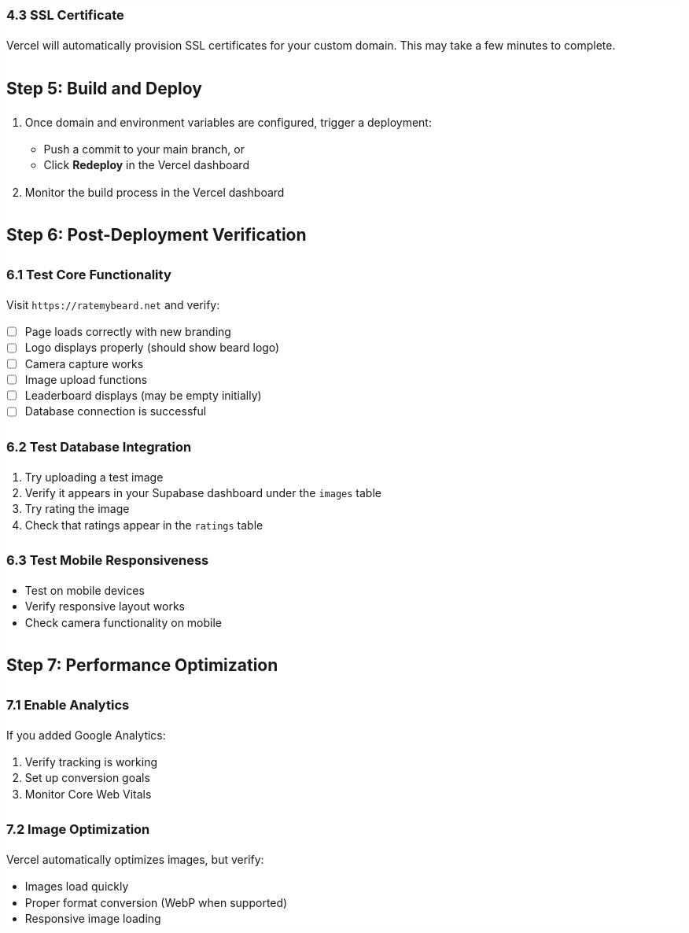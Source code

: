 ### 4.3 SSL Certificate

Vercel will automatically provision SSL certificates for your custom domain. This may take a few minutes to complete.

## Step 5: Build and Deploy

1. Once domain and environment variables are configured, trigger a deployment:
   - Push a commit to your main branch, or
   - Click **Redeploy** in the Vercel dashboard

2. Monitor the build process in the Vercel dashboard

## Step 6: Post-Deployment Verification

### 6.1 Test Core Functionality

Visit `https://ratemybeard.net` and verify:

- [ ] Page loads correctly with new branding
- [ ] Logo displays properly (should show beard logo)
- [ ] Camera capture works
- [ ] Image upload functions
- [ ] Leaderboard displays (may be empty initially)
- [ ] Database connection is successful

### 6.2 Test Database Integration

1. Try uploading a test image
2. Verify it appears in your Supabase dashboard under the `images` table
3. Try rating the image
4. Check that ratings appear in the `ratings` table

### 6.3 Test Mobile Responsiveness

- Test on mobile devices
- Verify responsive layout works
- Check camera functionality on mobile

## Step 7: Performance Optimization

### 7.1 Enable Analytics

If you added Google Analytics:
1. Verify tracking is working
2. Set up conversion goals
3. Monitor Core Web Vitals

### 7.2 Image Optimization

Vercel automatically optimizes images, but verify:
- Images load quickly
- Proper format conversion (WebP when supported)
- Responsive image loading
